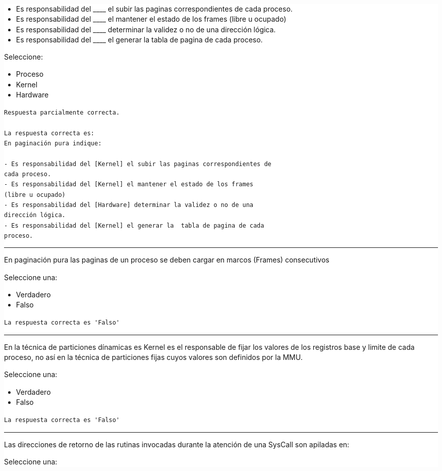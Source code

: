 - Es responsabilidad del ____ el subir las paginas correspondientes de cada proceso.
- Es responsabilidad del ____ el mantener el estado de los frames (libre u ocupado)
- Es responsabilidad del ____ determinar la validez o no de una dirección lógica.
- Es responsabilidad del ____ el generar la  tabla de pagina de cada proceso. 

Seleccione:
- Proceso
- Kernel
- Hardware

```
Respuesta parcialmente correcta.

La respuesta correcta es:
En paginación pura indique:

- Es responsabilidad del [Kernel] el subir las paginas correspondientes de 
cada proceso.
- Es responsabilidad del [Kernel] el mantener el estado de los frames 
(libre u ocupado)
- Es responsabilidad del [Hardware] determinar la validez o no de una 
dirección lógica.
- Es responsabilidad del [Kernel] el generar la  tabla de pagina de cada 
proceso. 
```

---

En paginación pura las paginas de un proceso se deben cargar en marcos  (Frames) consecutivos

Seleccione una:
- Verdadero 
- Falso

```
La respuesta correcta es 'Falso'
```

---

En la técnica de particiones dínamicas es Kernel es el responsable de fijar los valores de los registros base y limite de cada proceso, no así en la técnica de particiones fijas cuyos valores son definidos por la MMU.

Seleccione una:
- Verdadero
- Falso 

```
La respuesta correcta es 'Falso'
```

---

Las direcciones de retorno de las rutinas invocadas durante la atención de una SysCall son apiladas en:

Seleccione una:
